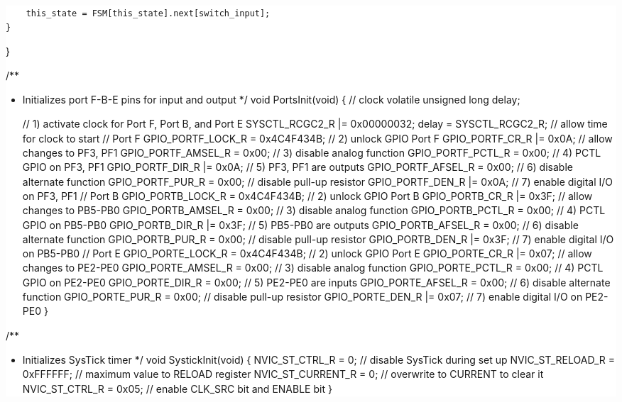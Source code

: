         this_state = FSM[this_state].next[switch_input];
    }
}

/**
 * Initializes port F-B-E pins for input and output
 */
void PortsInit(void) {
    // clock
    volatile unsigned long delay;

    // 1) activate clock for Port F, Port B, and Port E
    SYSCTL_RCGC2_R |= 0x00000032;
    delay           = SYSCTL_RCGC2_R; // allow time for clock to start
    // Port F
    GPIO_PORTF_LOCK_R  = 0x4C4F434B;  // 2) unlock GPIO Port F
    GPIO_PORTF_CR_R   |= 0x0A;        // allow changes to PF3, PF1
    GPIO_PORTF_AMSEL_R = 0x00;        // 3) disable analog function
    GPIO_PORTF_PCTL_R  = 0x00;        // 4) PCTL GPIO on PF3, PF1
    GPIO_PORTF_DIR_R  |= 0x0A;        // 5) PF3, PF1 are outputs
    GPIO_PORTF_AFSEL_R = 0x00;        // 6) disable alternate function
    GPIO_PORTF_PUR_R   = 0x00;        // disable pull-up resistor
    GPIO_PORTF_DEN_R  |= 0x0A;        // 7) enable digital I/O on PF3, PF1
    // Port B
    GPIO_PORTB_LOCK_R  = 0x4C4F434B;  // 2) unlock GPIO Port B
    GPIO_PORTB_CR_R   |= 0x3F;        // allow changes to PB5-PB0
    GPIO_PORTB_AMSEL_R = 0x00;        // 3) disable analog function
    GPIO_PORTB_PCTL_R  = 0x00;        // 4) PCTL GPIO on PB5-PB0
    GPIO_PORTB_DIR_R  |= 0x3F;        // 5) PB5-PB0 are outputs
    GPIO_PORTB_AFSEL_R = 0x00;        // 6) disable alternate function
    GPIO_PORTB_PUR_R   = 0x00;        // disable pull-up resistor
    GPIO_PORTB_DEN_R  |= 0x3F;        // 7) enable digital I/O on PB5-PB0
    // Port E
    GPIO_PORTE_LOCK_R  = 0x4C4F434B;  // 2) unlock GPIO Port E
    GPIO_PORTE_CR_R   |= 0x07;        // allow changes to PE2-PE0
    GPIO_PORTE_AMSEL_R = 0x00;        // 3) disable analog function
    GPIO_PORTE_PCTL_R  = 0x00;        // 4) PCTL GPIO on PE2-PE0
    GPIO_PORTE_DIR_R   = 0x00;        // 5) PE2-PE0 are inputs
    GPIO_PORTE_AFSEL_R = 0x00;        // 6) disable alternate function
    GPIO_PORTE_PUR_R   = 0x00;        // disable pull-up resistor
    GPIO_PORTE_DEN_R  |= 0x07;        // 7) enable digital I/O on PE2-PE0
}

/**
 * Initializes SysTick timer
 */
void SystickInit(void) {
    NVIC_ST_CTRL_R    = 0;        // disable SysTick during set up
    NVIC_ST_RELOAD_R  = 0xFFFFFF; // maximum value to RELOAD register
    NVIC_ST_CURRENT_R = 0;        // overwrite to CURRENT to clear it
    NVIC_ST_CTRL_R    = 0x05;     // enable CLK_SRC bit and ENABLE bit
}
